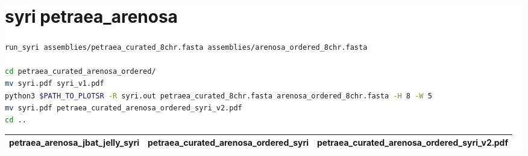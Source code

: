 # syri petraea\_arenosa

``` bash
run_syri assemblies/petraea_curated_8chr.fasta assemblies/arenosa_ordered_8chr.fasta

cd petraea_curated_arenosa_ordered/
mv syri.pdf syri_v1.pdf
python3 $PATH_TO_PLOTSR -R syri.out petraea_curated_8chr.fasta arenosa_ordered_8chr.fasta -H 8 -W 5
mv syri.pdf petraea_curated_arenosa_ordered_syri_v2.pdf
cd ..
```

| petraea\_arenosa\_jbat\_jelly\_syri                                                          | petraea\_curated\_arenosa\_ordered\_syri                                                               | petraea\_curated\_arenosa\_ordered\_syri\_v2.pdf                                                              |
|----------------------------------------------------------------------------------------------|--------------------------------------------------------------------------------------------------------|---------------------------------------------------------------------------------------------------------------|